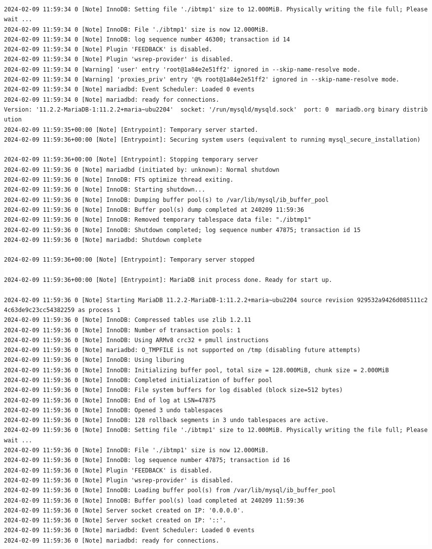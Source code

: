 ```
2024-02-09 11:59:34 0 [Note] InnoDB: Setting file './ibtmp1' size to 12.000MiB. Physically writing the file full; Please wait ...
2024-02-09 11:59:34 0 [Note] InnoDB: File './ibtmp1' size is now 12.000MiB.
2024-02-09 11:59:34 0 [Note] InnoDB: log sequence number 46300; transaction id 14
2024-02-09 11:59:34 0 [Note] Plugin 'FEEDBACK' is disabled.
2024-02-09 11:59:34 0 [Note] Plugin 'wsrep-provider' is disabled.
2024-02-09 11:59:34 0 [Warning] 'user' entry 'root@1a84e2e51ff2' ignored in --skip-name-resolve mode.
2024-02-09 11:59:34 0 [Warning] 'proxies_priv' entry '@% root@1a84e2e51ff2' ignored in --skip-name-resolve mode.
2024-02-09 11:59:34 0 [Note] mariadbd: Event Scheduler: Loaded 0 events
2024-02-09 11:59:34 0 [Note] mariadbd: ready for connections.
Version: '11.2.2-MariaDB-1:11.2.2+maria~ubu2204'  socket: '/run/mysqld/mysqld.sock'  port: 0  mariadb.org binary distribution
2024-02-09 11:59:35+00:00 [Note] [Entrypoint]: Temporary server started.
2024-02-09 11:59:36+00:00 [Note] [Entrypoint]: Securing system users (equivalent to running mysql_secure_installation)

2024-02-09 11:59:36+00:00 [Note] [Entrypoint]: Stopping temporary server
2024-02-09 11:59:36 0 [Note] mariadbd (initiated by: unknown): Normal shutdown
2024-02-09 11:59:36 0 [Note] InnoDB: FTS optimize thread exiting.
2024-02-09 11:59:36 0 [Note] InnoDB: Starting shutdown...
2024-02-09 11:59:36 0 [Note] InnoDB: Dumping buffer pool(s) to /var/lib/mysql/ib_buffer_pool
2024-02-09 11:59:36 0 [Note] InnoDB: Buffer pool(s) dump completed at 240209 11:59:36
2024-02-09 11:59:36 0 [Note] InnoDB: Removed temporary tablespace data file: "./ibtmp1"
2024-02-09 11:59:36 0 [Note] InnoDB: Shutdown completed; log sequence number 47875; transaction id 15
2024-02-09 11:59:36 0 [Note] mariadbd: Shutdown complete

2024-02-09 11:59:36+00:00 [Note] [Entrypoint]: Temporary server stopped

2024-02-09 11:59:36+00:00 [Note] [Entrypoint]: MariaDB init process done. Ready for start up.

2024-02-09 11:59:36 0 [Note] Starting MariaDB 11.2.2-MariaDB-1:11.2.2+maria~ubu2204 source revision 929532a9426d085111c24c63de9c23cc54382259 as process 1
2024-02-09 11:59:36 0 [Note] InnoDB: Compressed tables use zlib 1.2.11
2024-02-09 11:59:36 0 [Note] InnoDB: Number of transaction pools: 1
2024-02-09 11:59:36 0 [Note] InnoDB: Using ARMv8 crc32 + pmull instructions
2024-02-09 11:59:36 0 [Note] mariadbd: O_TMPFILE is not supported on /tmp (disabling future attempts)
2024-02-09 11:59:36 0 [Note] InnoDB: Using liburing
2024-02-09 11:59:36 0 [Note] InnoDB: Initializing buffer pool, total size = 128.000MiB, chunk size = 2.000MiB
2024-02-09 11:59:36 0 [Note] InnoDB: Completed initialization of buffer pool
2024-02-09 11:59:36 0 [Note] InnoDB: File system buffers for log disabled (block size=512 bytes)
2024-02-09 11:59:36 0 [Note] InnoDB: End of log at LSN=47875
2024-02-09 11:59:36 0 [Note] InnoDB: Opened 3 undo tablespaces
2024-02-09 11:59:36 0 [Note] InnoDB: 128 rollback segments in 3 undo tablespaces are active.
2024-02-09 11:59:36 0 [Note] InnoDB: Setting file './ibtmp1' size to 12.000MiB. Physically writing the file full; Please wait ...
2024-02-09 11:59:36 0 [Note] InnoDB: File './ibtmp1' size is now 12.000MiB.
2024-02-09 11:59:36 0 [Note] InnoDB: log sequence number 47875; transaction id 16
2024-02-09 11:59:36 0 [Note] Plugin 'FEEDBACK' is disabled.
2024-02-09 11:59:36 0 [Note] Plugin 'wsrep-provider' is disabled.
2024-02-09 11:59:36 0 [Note] InnoDB: Loading buffer pool(s) from /var/lib/mysql/ib_buffer_pool
2024-02-09 11:59:36 0 [Note] InnoDB: Buffer pool(s) load completed at 240209 11:59:36
2024-02-09 11:59:36 0 [Note] Server socket created on IP: '0.0.0.0'.
2024-02-09 11:59:36 0 [Note] Server socket created on IP: '::'.
2024-02-09 11:59:36 0 [Note] mariadbd: Event Scheduler: Loaded 0 events
2024-02-09 11:59:36 0 [Note] mariadbd: ready for connections.
```
